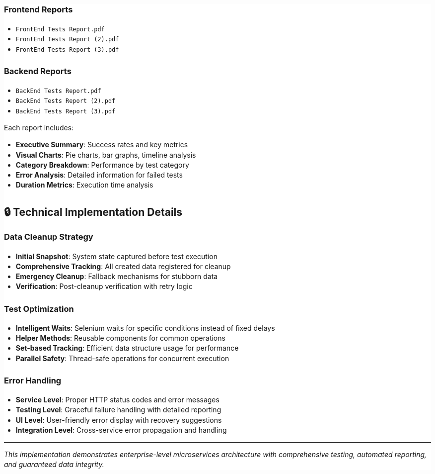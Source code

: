 ### Frontend Reports
- `FrontEnd Tests Report.pdf`
- `FrontEnd Tests Report (2).pdf`
- `FrontEnd Tests Report (3).pdf`

### Backend Reports
- `BackEnd Tests Report.pdf`
- `BackEnd Tests Report (2).pdf`
- `BackEnd Tests Report (3).pdf`

Each report includes:
- **Executive Summary**: Success rates and key metrics
- **Visual Charts**: Pie charts, bar graphs, timeline analysis
- **Category Breakdown**: Performance by test category
- **Error Analysis**: Detailed information for failed tests
- **Duration Metrics**: Execution time analysis

## 🔒 Technical Implementation Details

### Data Cleanup Strategy
- **Initial Snapshot**: System state captured before test execution
- **Comprehensive Tracking**: All created data registered for cleanup
- **Emergency Cleanup**: Fallback mechanisms for stubborn data
- **Verification**: Post-cleanup verification with retry logic

### Test Optimization
- **Intelligent Waits**: Selenium waits for specific conditions instead of fixed delays
- **Helper Methods**: Reusable components for common operations
- **Set-based Tracking**: Efficient data structure usage for performance
- **Parallel Safety**: Thread-safe operations for concurrent execution

### Error Handling
- **Service Level**: Proper HTTP status codes and error messages
- **Testing Level**: Graceful failure handling with detailed reporting
- **UI Level**: User-friendly error display with recovery suggestions
- **Integration Level**: Cross-service error propagation and handling

---

*This implementation demonstrates enterprise-level microservices architecture with comprehensive testing, automated reporting, and guaranteed data integrity.*